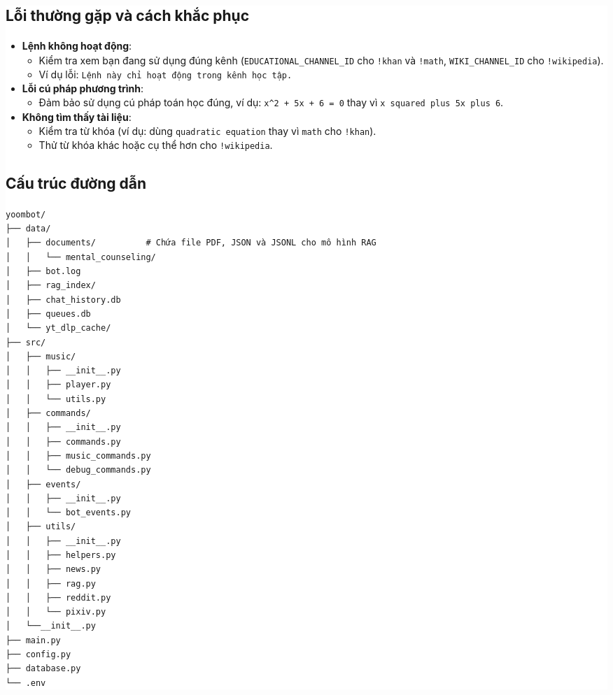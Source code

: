 ## Lỗi thường gặp và cách khắc phục

  * **Lệnh không hoạt động**:
      * Kiểm tra xem bạn đang sử dụng đúng kênh (`EDUCATIONAL_CHANNEL_ID` cho `!khan` và `!math`, `WIKI_CHANNEL_ID` cho `!wikipedia`).
      * Ví dụ lỗi: `Lệnh này chỉ hoạt động trong kênh học tập.` 
  * **Lỗi cú pháp phương trình**:
      * Đảm bảo sử dụng cú pháp toán học đúng, ví dụ: `x^2 + 5x + 6 = 0` thay vì `x squared plus 5x plus 6`.
  * **Không tìm thấy tài liệu**:
      * Kiểm tra từ khóa (ví dụ: dùng `quadratic equation` thay vì `math` cho `!khan`).
      * Thử từ khóa khác hoặc cụ thể hơn cho `!wikipedia`.

## Cấu trúc đường dẫn

```
yoombot/
├── data/
│   ├── documents/          # Chứa file PDF, JSON và JSONL cho mô hình RAG
│   │   └── mental_counseling/
│   ├── bot.log 
│   ├── rag_index/ 
│   ├── chat_history.db
│   ├── queues.db
│   └── yt_dlp_cache/
├── src/
│   ├── music/
│   │   ├── __init__.py
│   │   ├── player.py
│   │   └── utils.py
│   ├── commands/
│   │   ├── __init__.py
│   │   ├── commands.py 
│   │   ├── music_commands.py 
│   │   └── debug_commands.py 
│   ├── events/
│   │   ├── __init__.py
│   │   └── bot_events.py 
│   ├── utils/
│   │   ├── __init__.py
│   │   ├── helpers.py 
│   │   ├── news.py 
│   │   ├── rag.py 
│   │   ├── reddit.py 
│   │   └── pixiv.py 
│   └──__init__.py
├── main.py 
├── config.py 
├── database.py 
└── .env
```

